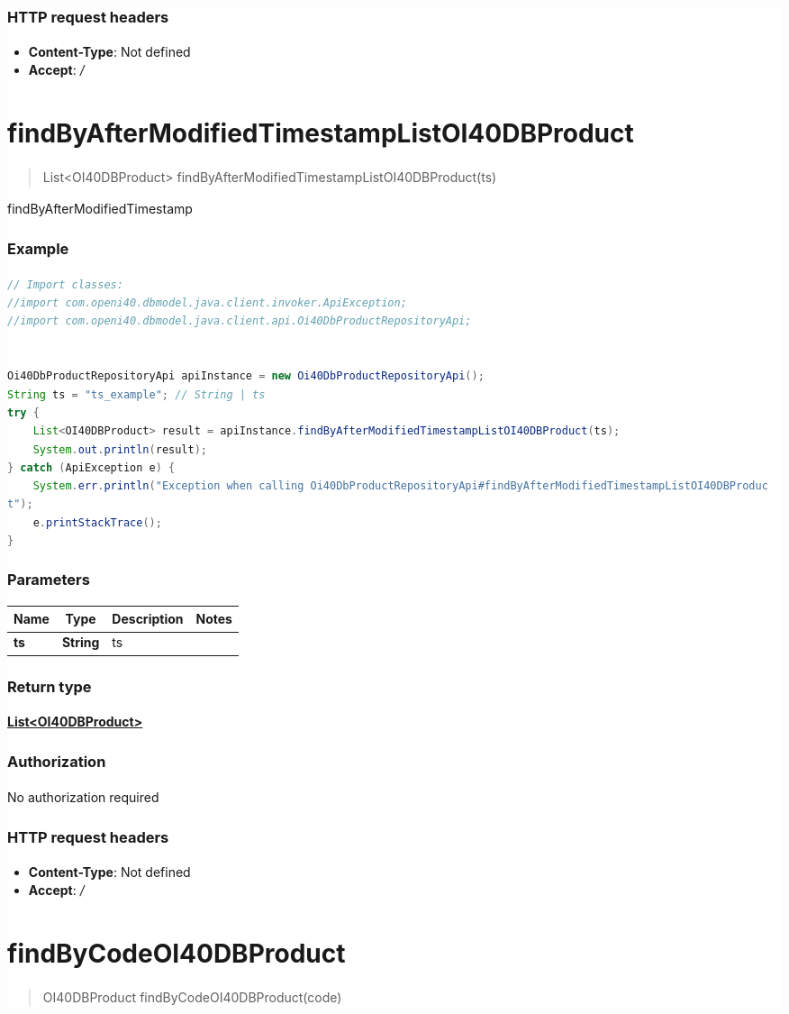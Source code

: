 ### HTTP request headers

 - **Content-Type**: Not defined
 - **Accept**: */*

<a name="findByAfterModifiedTimestampListOI40DBProduct"></a>
# **findByAfterModifiedTimestampListOI40DBProduct**
> List&lt;OI40DBProduct&gt; findByAfterModifiedTimestampListOI40DBProduct(ts)

findByAfterModifiedTimestamp

### Example
```java
// Import classes:
//import com.openi40.dbmodel.java.client.invoker.ApiException;
//import com.openi40.dbmodel.java.client.api.Oi40DbProductRepositoryApi;


Oi40DbProductRepositoryApi apiInstance = new Oi40DbProductRepositoryApi();
String ts = "ts_example"; // String | ts
try {
    List<OI40DBProduct> result = apiInstance.findByAfterModifiedTimestampListOI40DBProduct(ts);
    System.out.println(result);
} catch (ApiException e) {
    System.err.println("Exception when calling Oi40DbProductRepositoryApi#findByAfterModifiedTimestampListOI40DBProduct");
    e.printStackTrace();
}
```

### Parameters

Name | Type | Description  | Notes
------------- | ------------- | ------------- | -------------
 **ts** | **String**| ts |

### Return type

[**List&lt;OI40DBProduct&gt;**](OI40DBProduct.md)

### Authorization

No authorization required

### HTTP request headers

 - **Content-Type**: Not defined
 - **Accept**: */*

<a name="findByCodeOI40DBProduct"></a>
# **findByCodeOI40DBProduct**
> OI40DBProduct findByCodeOI40DBProduct(code)
